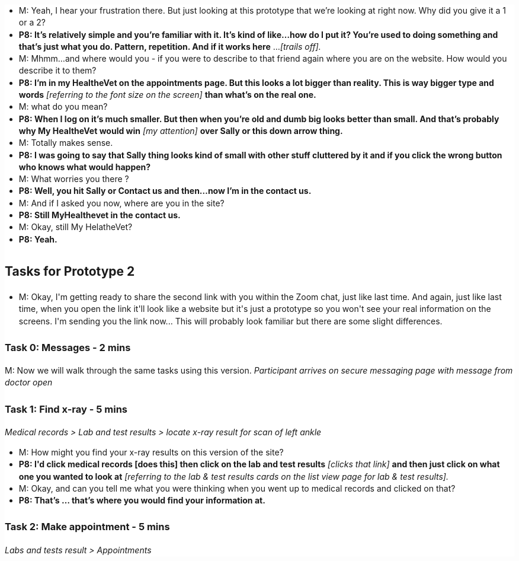 * M: Yeah, I hear your frustration there. But just looking at this prototype that we’re looking at right now. Why did you give it a 1 or a 2?
* **P8: It’s relatively simple and you’re familiar with it. It’s kind of like…how do I put it? You’re used to doing something and that’s just what you do. Pattern, repetition. And if it works here** …*[trails off].*
* M: Mhmm…and where would you - if you were to describe to that friend again where you are on the website. How would you describe it to them?
* **P8: I’m in my HealtheVet on the appointments page. But this looks a lot bigger than reality. This is way bigger type and words** *[referring to the font size on the screen]* **than what’s on the real one.**
* M: what do you mean?
* **P8: When I log on it’s much smaller. But then when you’re old and dumb big looks better than small. And that’s probably why My HealtheVet would win** *[my attention]* **over Sally or this down arrow thing.**
* M: Totally makes sense.
* **P8: I was going to say that Sally thing looks kind of small with other stuff cluttered by it and if you click the wrong button who knows what would happen?**
* M: What worries you there ?
* **P8: Well, you hit Sally or Contact us and then…now I’m in the contact us.**
* M: And if I asked you now, where are you in the site?
* **P8: Still MyHealthevet in the contact us.**
* M: Okay, still My HelatheVet?
* **P8: Yeah.**

## Tasks for Prototype 2

* M: Okay, I'm getting ready to share the second link with you within the Zoom chat, just like last time. And again, just like last time, when you open the link it'll look like a website but it's just a prototype so you won't see your real information on the screens. I'm sending you the link now... This will probably look familiar but there are some slight differences.
  
### Task 0: Messages - 2 mins

M: Now we will walk through the same tasks using this version.
_Participant arrives on secure messaging page with message from doctor open_

### Task 1: Find x-ray - 5 mins

_Medical records > Lab and test results > locate x-ray result for scan of left ankle_

* M: How might you find your x-ray results on this version of the site?  
* **P8: I'd click medical records [does this] then click on the lab and test results** *[clicks that link]* **and then just click on what one you wanted to look at** *[referring to the lab & test results cards on the list view page for lab & test results].*
* M: Okay, and can you tell me what you were thinking when you went up to medical records and clicked on that?
* **P8: That’s … that’s where you would find your information at.**

### Task 2: Make appointment - 5 mins

_Labs and tests result > Appointments_
